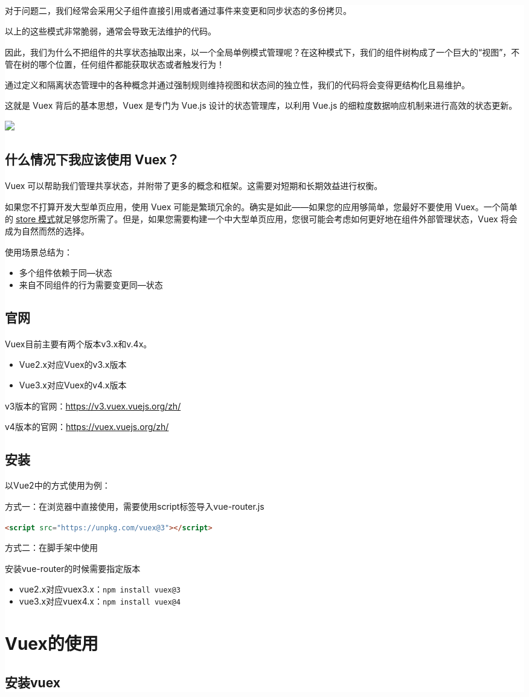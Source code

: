 对于问题二，我们经常会采用父子组件直接引用或者通过事件来变更和同步状态的多份拷贝。

以上的这些模式非常脆弱，通常会导致无法维护的代码。

因此，我们为什么不把组件的共享状态抽取出来，以一个全局单例模式管理呢？在这种模式下，我们的组件树构成了一个巨大的“视图”，不管在树的哪个位置，任何组件都能获取状态或者触发行为！

通过定义和隔离状态管理中的各种概念并通过强制规则维持视图和状态间的独立性，我们的代码将会变得更结构化且易维护。

这就是 Vuex 背后的基本思想，Vuex 是专门为 Vue.js 设计的状态管理库，以利用 Vue.js 的细粒度数据响应机制来进行高效的状态更新。

![](https://img-blog.csdnimg.cn/img_convert/cb30e61e97983cdfb8e0d91d707e6893.png)

##  什么情况下我应该使用 Vuex？

Vuex 可以帮助我们管理共享状态，并附带了更多的概念和框架。这需要对短期和长期效益进行权衡。

如果您不打算开发大型单页应用，使用 Vuex 可能是繁琐冗余的。确实是如此——如果您的应用够简单，您最好不要使用 Vuex。一个简单的 [store 模式](https://cn.vuejs.org/v2/guide/state-management.html#简单状态管理起步使用)就足够您所需了。但是，如果您需要构建一个中大型单页应用，您很可能会考虑如何更好地在组件外部管理状态，Vuex 将会成为自然而然的选择。

使用场景总结为：

- 多个组件依赖于同—状态
- 来自不同组件的行为需要变更同—状态

## 官网

Vuex目前主要有两个版本v3.x和v.4x。

- Vue2.x对应Vuex的v3.x版本

- Vue3.x对应Vuex的v4.x版本

v3版本的官网：https://v3.vuex.vuejs.org/zh/

v4版本的官网：https://vuex.vuejs.org/zh/

## 安装

以Vue2中的方式使用为例：

方式一：在浏览器中直接使用，需要使用script标签导入vue-router.js

```html
<script src="https://unpkg.com/vuex@3"></script>
```

方式二：在脚手架中使用

安装vue-router的时候需要指定版本

- vue2.x对应vuex3.x：`npm install vuex@3`
- vue3.x对应vuex4.x：`npm install vuex@4`

# Vuex的使用

## 安装vuex
